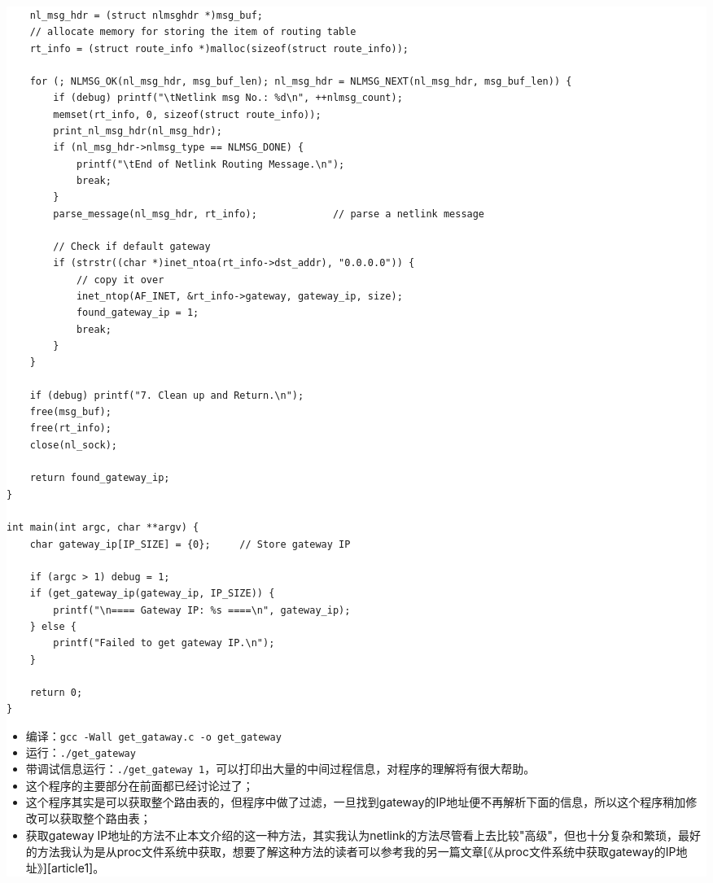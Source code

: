   ```
      nl_msg_hdr = (struct nlmsghdr *)msg_buf;
      // allocate memory for storing the item of routing table
      rt_info = (struct route_info *)malloc(sizeof(struct route_info));

      for (; NLMSG_OK(nl_msg_hdr, msg_buf_len); nl_msg_hdr = NLMSG_NEXT(nl_msg_hdr, msg_buf_len)) {
          if (debug) printf("\tNetlink msg No.: %d\n", ++nlmsg_count);
          memset(rt_info, 0, sizeof(struct route_info));
          print_nl_msg_hdr(nl_msg_hdr);
          if (nl_msg_hdr->nlmsg_type == NLMSG_DONE) {
              printf("\tEnd of Netlink Routing Message.\n");
              break;
          }
          parse_message(nl_msg_hdr, rt_info);             // parse a netlink message

          // Check if default gateway
          if (strstr((char *)inet_ntoa(rt_info->dst_addr), "0.0.0.0")) {
              // copy it over
              inet_ntop(AF_INET, &rt_info->gateway, gateway_ip, size);
              found_gateway_ip = 1;
              break;
          }
      }

      if (debug) printf("7. Clean up and Return.\n");
      free(msg_buf);
      free(rt_info);
      close(nl_sock);

      return found_gateway_ip;
  }

  int main(int argc, char **argv) {
      char gateway_ip[IP_SIZE] = {0};     // Store gateway IP

      if (argc > 1) debug = 1;
      if (get_gateway_ip(gateway_ip, IP_SIZE)) {
          printf("\n==== Gateway IP: %s ====\n", gateway_ip);
      } else {
          printf("Failed to get gateway IP.\n");
      }

      return 0;
  }
  ```

* 编译：```gcc -Wall get_gataway.c -o get_gateway```
* 运行：```./get_gateway```
* 带调试信息运行：```./get_gateway 1```，可以打印出大量的中间过程信息，对程序的理解将有很大帮助。
* 这个程序的主要部分在前面都已经讨论过了；
* 这个程序其实是可以获取整个路由表的，但程序中做了过滤，一旦找到gateway的IP地址便不再解析下面的信息，所以这个程序稍加修改可以获取整个路由表；
* 获取gateway IP地址的方法不止本文介绍的这一种方法，其实我认为netlink的方法尽管看上去比较"高级"，但也十分复杂和繁琐，最好的方法我认为是从proc文件系统中获取，想要了解这种方法的读者可以参考我的另一篇文章[《从proc文件系统中获取gateway的IP地址》][article1]。

